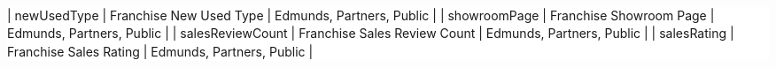 | newUsedType          | Franchise New Used Type                | Edmunds, Partners, Public |
| showroomPage         | Franchise Showroom Page                | Edmunds, Partners, Public |
| salesReviewCount     | Franchise Sales Review Count           | Edmunds, Partners, Public |
| salesRating          | Franchise Sales Rating                 | Edmunds, Partners, Public |